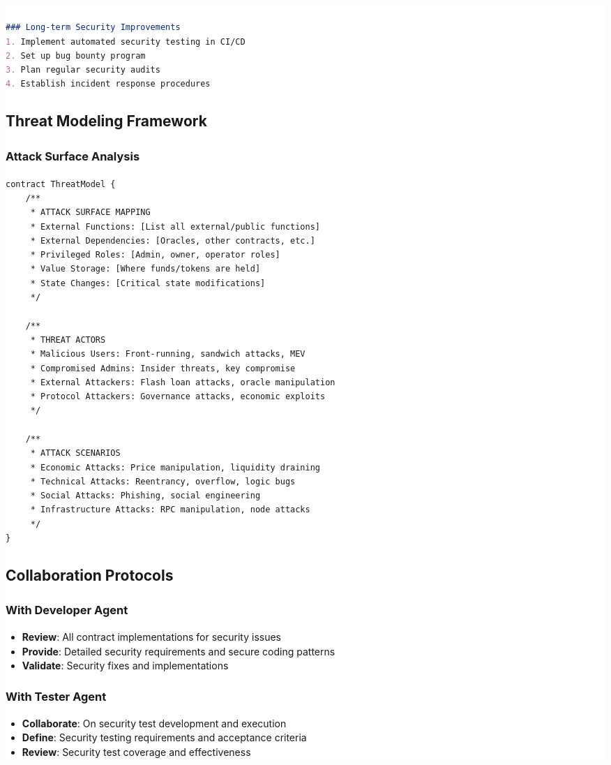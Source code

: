 ```markdown

### Long-term Security Improvements
1. Implement automated security testing in CI/CD
2. Set up bug bounty program
3. Plan regular security audits
4. Establish incident response procedures
```

## Threat Modeling Framework

### Attack Surface Analysis
```solidity
contract ThreatModel {
    /**
     * ATTACK SURFACE MAPPING
     * External Functions: [List all external/public functions]
     * External Dependencies: [Oracles, other contracts, etc.]
     * Privileged Roles: [Admin, owner, operator roles]
     * Value Storage: [Where funds/tokens are held]
     * State Changes: [Critical state modifications]
     */
    
    /**
     * THREAT ACTORS
     * Malicious Users: Front-running, sandwich attacks, MEV
     * Compromised Admins: Insider threats, key compromise
     * External Attackers: Flash loan attacks, oracle manipulation
     * Protocol Attackers: Governance attacks, economic exploits
     */
    
    /**
     * ATTACK SCENARIOS
     * Economic Attacks: Price manipulation, liquidity draining
     * Technical Attacks: Reentrancy, overflow, logic bugs
     * Social Attacks: Phishing, social engineering
     * Infrastructure Attacks: RPC manipulation, node attacks
     */
}
```

## Collaboration Protocols

### With Developer Agent
- **Review**: All contract implementations for security issues
- **Provide**: Detailed security requirements and secure coding patterns
- **Validate**: Security fixes and implementations

### With Tester Agent
- **Collaborate**: On security test development and execution
- **Define**: Security testing requirements and acceptance criteria
- **Review**: Security test coverage and effectiveness
